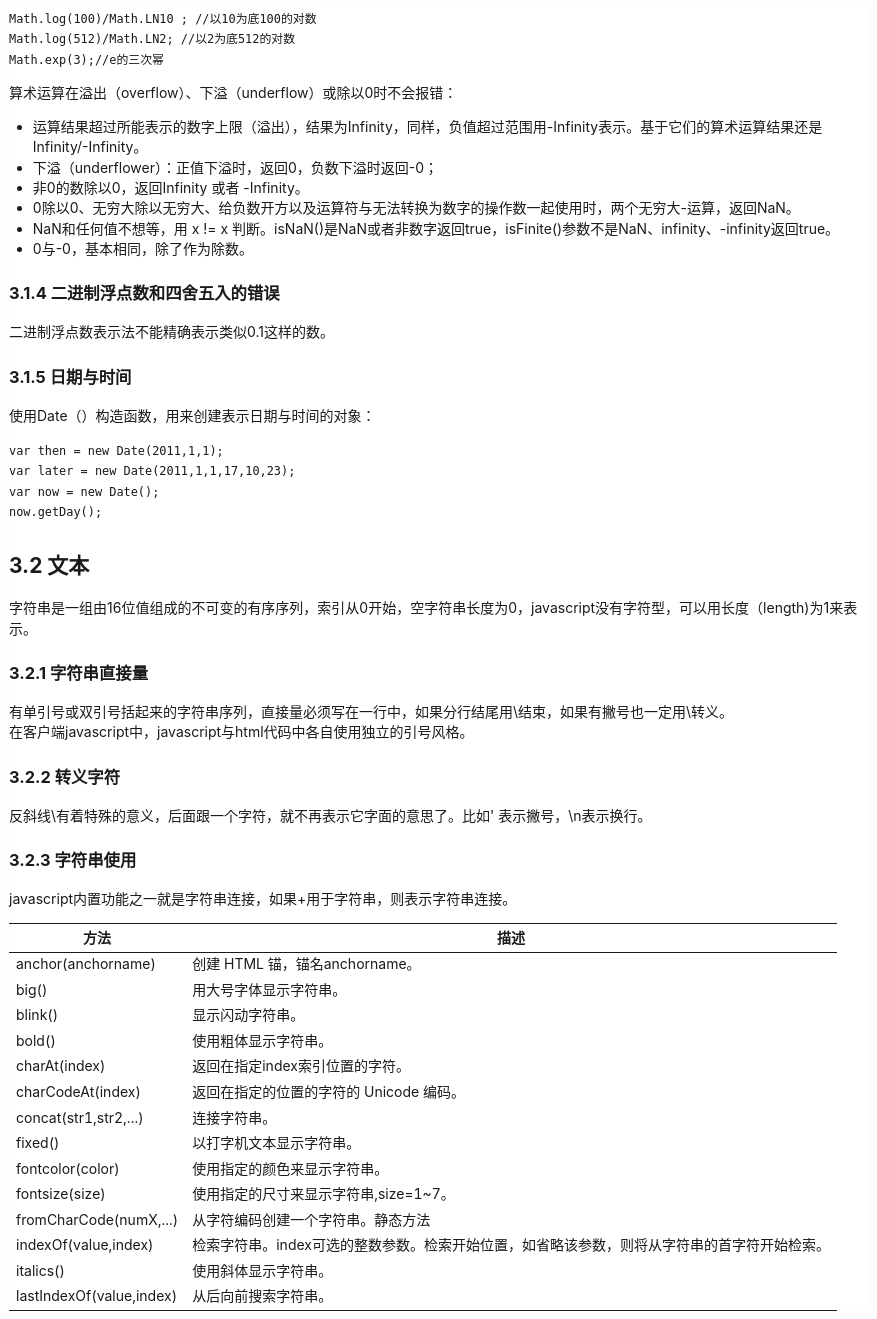 ```html
Math.log(100)/Math.LN10 ; //以10为底100的对数
Math.log(512)/Math.LN2; //以2为底512的对数
Math.exp(3);//e的三次幂
```
算术运算在溢出（overflow）、下溢（underflow）或除以0时不会报错：
- 运算结果超过所能表示的数字上限（溢出），结果为Infinity，同样，负值超过范围用-Infinity表示。基于它们的算术运算结果还是Infinity/-Infinity。
- 下溢（underflower）：正值下溢时，返回0，负数下溢时返回-0；
- 非0的数除以0，返回Infinity 或者 -Infinity。  
- 0除以0、无穷大除以无穷大、给负数开方以及运算符与无法转换为数字的操作数一起使用时，两个无穷大-运算，返回NaN。
- NaN和任何值不想等，用 x != x 判断。isNaN()是NaN或者非数字返回true，isFinite()参数不是NaN、infinity、-infinity返回true。
- 0与-0，基本相同，除了作为除数。  

### 3.1.4 二进制浮点数和四舍五入的错误
二进制浮点数表示法不能精确表示类似0.1这样的数。
### 3.1.5 日期与时间
使用Date（）构造函数，用来创建表示日期与时间的对象：
```html
var then = new Date(2011,1,1);
var later = new Date(2011,1,1,17,10,23);
var now = new Date();
now.getDay();
```
## 3.2 文本
字符串是一组由16位值组成的不可变的有序序列，索引从0开始，空字符串长度为0，javascript没有字符型，可以用长度（length)为1来表示。
### 3.2.1 字符串直接量
有单引号或双引号括起来的字符串序列，直接量必须写在一行中，如果分行结尾用\结束，如果有撇号也一定用\转义。  
在客户端javascript中，javascript与html代码中各自使用独立的引号风格。
### 3.2.2 转义字符
反斜线\有着特殊的意义，后面跟一个字符，就不再表示它字面的意思了。比如\' 表示撇号，\n表示换行。
### 3.2.3 字符串使用
javascript内置功能之一就是字符串连接，如果+用于字符串，则表示字符串连接。  

|方法|描述|
|-|--|
|anchor(anchorname)|创建 HTML 锚，锚名anchorname。|
|big()|用大号字体显示字符串。|
|blink()|显示闪动字符串。|
|bold()|使用粗体显示字符串。|
|charAt(index)|返回在指定index索引位置的字符。|
|charCodeAt(index)|返回在指定的位置的字符的 Unicode 编码。|
|concat(str1,str2,...)|连接字符串。|
|fixed()|以打字机文本显示字符串。|
|fontcolor(color)|使用指定的颜色来显示字符串。|
|fontsize(size)|使用指定的尺寸来显示字符串,size=1~7。|
|fromCharCode(numX,...)|	从字符编码创建一个字符串。静态方法|
|indexOf(value,index)|检索字符串。index可选的整数参数。检索开始位置，如省略该参数，则将从字符串的首字符开始检索。|
|italics()|使用斜体显示字符串。|
|lastIndexOf(value,index)|从后向前搜索字符串。|